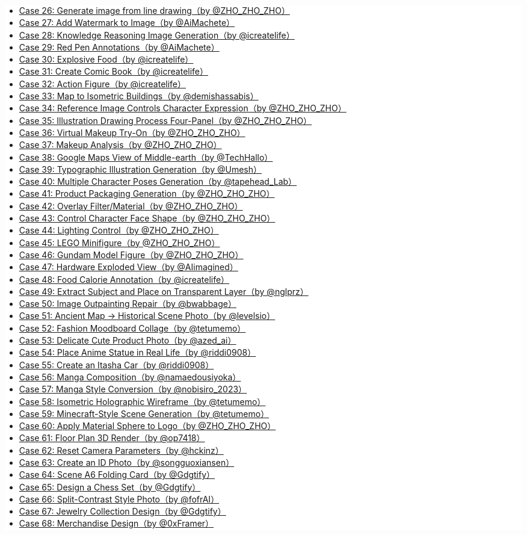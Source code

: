   - [Case 26: Generate image from line drawing（by @ZHO\_ZHO\_ZHO）](#case-26-generate-image-from-line-drawingby-zho_zho_zho)
  - [Case 27: Add Watermark to Image（by @AiMachete）](#case-27-add-watermark-to-imageby-aimachete)
  - [Case 28: Knowledge Reasoning Image Generation（by @icreatelife）](#case-28-knowledge-reasoning-image-generationby-icreatelife)
  - [Case 29: Red Pen Annotations（by @AiMachete）](#case-29-red-pen-annotationsby-aimachete)
  - [Case 30: Explosive Food（by @icreatelife）](#case-30-explosive-foodby-icreatelife)
  - [Case 31: Create Comic Book（by @icreatelife）](#case-31-create-comic-bookby-icreatelife)
  - [Case 32: Action Figure（by @icreatelife）](#case-32-action-figureby-icreatelife)
  - [Case 33: Map to Isometric Buildings（by @demishassabis）](#case-33-map-to-isometric-buildingsby-demishassabis)
  - [Case 34: Reference Image Controls Character Expression（by @ZHO\_ZHO\_ZHO）](#case-34-reference-image-controls-character-expressionby-zho_zho_zho)
  - [Case 35: Illustration Drawing Process Four-Panel（by @ZHO\_ZHO\_ZHO）](#case-35-illustration-drawing-process-four-panelby-zho_zho_zho)
  - [Case 36: Virtual Makeup Try-On（by @ZHO\_ZHO\_ZHO）](#case-36-virtual-makeup-try-onby-zho_zho_zho)
  - [Case 37: Makeup Analysis（by @ZHO\_ZHO\_ZHO）](#case-37-makeup-analysisby-zho_zho_zho)
  - [Case 38: Google Maps View of Middle-earth（by @TechHallo）](#case-38-google-maps-view-of-middle-earthby-techhallo)
  - [Case 39: Typographic Illustration Generation（by @Umesh）](#case-39-typographic-illustration-generationby-umesh)
  - [Case 40: Multiple Character Poses Generation（by @tapehead\_Lab）](#case-40-multiple-character-poses-generationby-tapehead_lab)
  - [Case 41: Product Packaging Generation（by @ZHO\_ZHO\_ZHO）](#case-41-product-packaging-generationby-zho_zho_zho)
  - [Case 42: Overlay Filter/Material（by @ZHO\_ZHO\_ZHO）](#case-42-overlay-filtermaterialby-zho_zho_zho)
  - [Case 43: Control Character Face Shape（by @ZHO\_ZHO\_ZHO）](#case-43-control-character-face-shapeby-zho_zho_zho)
  - [Case 44: Lighting Control（by @ZHO\_ZHO\_ZHO）](#case-44-lighting-controlby-zho_zho_zho)
  - [Case 45: LEGO Minifigure（by @ZHO\_ZHO\_ZHO）](#case-45-lego-minifigureby-zho_zho_zho)
  - [Case 46: Gundam Model Figure（by @ZHO\_ZHO\_ZHO）](#case-46-gundam-model-figureby-zho_zho_zho)
  - [Case 47: Hardware Exploded View（by @AIimagined）](#case-47-hardware-exploded-viewby-aiimagined)
  - [Case 48: Food Calorie Annotation（by @icreatelife）](#case-48-food-calorie-annotationby-icreatelife)
  - [Case 49: Extract Subject and Place on Transparent Layer（by @nglprz）](#case-49-extract-subject-and-place-on-transparent-layerby-nglprz)
  - [Case 50: Image Outpainting Repair（by @bwabbage）](#case-50-image-outpainting-repairby-bwabbage)
  - [Case 51: Ancient Map → Historical Scene Photo（by @levelsio）](#case-51-ancient-map--historical-scene-photoby-levelsio)
  - [Case 52: Fashion Moodboard Collage（by @tetumemo）](#case-52-fashion-moodboard-collageby-tetumemo)
  - [Case 53: Delicate Cute Product Photo（by @azed\_ai）](#case-53-delicate-cute-product-photoby-azed_ai)
  - [Case 54: Place Anime Statue in Real Life（by @riddi0908）](#case-54-place-anime-statue-in-real-lifeby-riddi0908)
  - [Case 55: Create an Itasha Car（by @riddi0908）](#case-55-create-an-itasha-carby-riddi0908)
  - [Case 56: Manga Composition（by @namaedousiyoka）](#case-56-manga-compositionby-namaedousiyoka)
  - [Case 57: Manga Style Conversion（by @nobisiro\_2023）](#case-57-manga-style-conversionby-nobisiro_2023)
  - [Case 58: Isometric Holographic Wireframe（by @tetumemo）](#case-58-isometric-holographic-wireframeby-tetumemo)
  - [Case 59: Minecraft-Style Scene Generation（by @tetumemo）](#case-59-minecraft-style-scene-generationby-tetumemo)
  - [Case 60: Apply Material Sphere to Logo（by @ZHO\_ZHO\_ZHO）](#case-60-apply-material-sphere-to-logoby-zho_zho_zho)
  - [Case 61: Floor Plan 3D Render（by @op7418）](#case-61-floor-plan-3d-renderby-op7418)
  - [Case 62: Reset Camera Parameters（by @hckinz）](#case-62-reset-camera-parametersby-hckinz)
  - [Case 63: Create an ID Photo（by @songguoxiansen）](#case-63-create-an-id-photoby-songguoxiansen)
  - [Case 64: Scene A6 Folding Card（by @Gdgtify）](#case-64-scene-a6-folding-cardby-gdgtify)
  - [Case 65: Design a Chess Set（by @Gdgtify）](#case-65-design-a-chess-setby-gdgtify)
  - [Case 66: Split-Contrast Style Photo（by @fofrAI）](#case-66-split-contrast-style-photoby-fofrai)
  - [Case 67: Jewelry Collection Design（by @Gdgtify）](#case-67-jewelry-collection-designby-gdgtify)
  - [Case 68: Merchandise Design（by @0xFramer）](#case-68-merchandise-designby-0xframer)